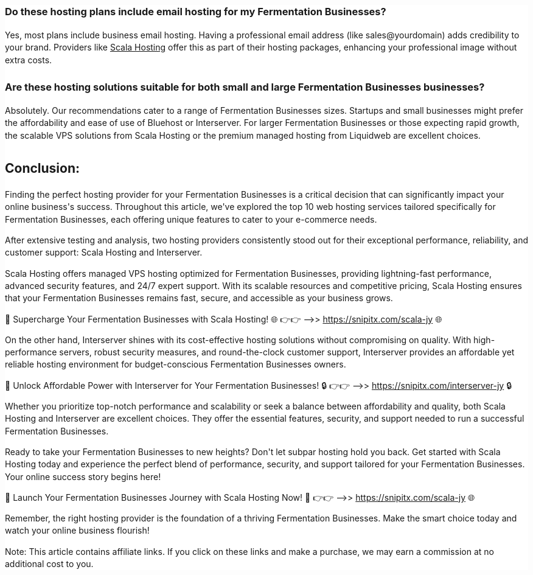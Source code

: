 ### Do these hosting plans include email hosting for my Fermentation Businesses? 
Yes, most plans include business email hosting. Having a professional email address (like sales@yourdomain) adds credibility to your brand. Providers like [Scala Hosting](https://snipitx.com/scala-jy) offer this as part of their hosting packages, enhancing your professional image without extra costs.

### Are these hosting solutions suitable for both small and large Fermentation Businesses businesses? 
Absolutely. Our recommendations cater to a range of Fermentation Businesses sizes. Startups and small businesses might prefer the affordability and ease of use of Bluehost or Interserver. For larger Fermentation Businesses or those expecting rapid growth, the scalable VPS solutions from Scala Hosting or the premium managed hosting from Liquidweb are excellent choices.

## Conclusion:

Finding the perfect hosting provider for your Fermentation Businesses is a critical decision that can significantly impact your online business's success. Throughout this article, we've explored the top 10 web hosting services tailored specifically for Fermentation Businesses, each offering unique features to cater to your e-commerce needs.

After extensive testing and analysis, two hosting providers consistently stood out for their exceptional performance, reliability, and customer support: Scala Hosting and Interserver.

Scala Hosting offers managed VPS hosting optimized for Fermentation Businesses, providing lightning-fast performance, advanced security features, and 24/7 expert support. With its scalable resources and competitive pricing, Scala Hosting ensures that your Fermentation Businesses remains fast, secure, and accessible as your business grows.

🚀 Supercharge Your Fermentation Businesses with Scala Hosting! 🌐
👉👉 -->> https://snipitx.com/scala-jy 🌐

On the other hand, Interserver shines with its cost-effective hosting solutions without compromising on quality. With high-performance servers, robust security measures, and round-the-clock customer support, Interserver provides an affordable yet reliable hosting environment for budget-conscious Fermentation Businesses owners.

💸 Unlock Affordable Power with Interserver for Your Fermentation Businesses! 🔒
👉👉 -->> https://snipitx.com/interserver-jy 🔒

Whether you prioritize top-notch performance and scalability or seek a balance between affordability and quality, both Scala Hosting and Interserver are excellent choices. They offer the essential features, security, and support needed to run a successful Fermentation Businesses.

Ready to take your Fermentation Businesses to new heights? Don't let subpar hosting hold you back. Get started with Scala Hosting today and experience the perfect blend of performance, security, and support tailored for your Fermentation Businesses. Your online success story begins here!

🚀 Launch Your Fermentation Businesses Journey with Scala Hosting Now! 🌟
👉👉 -->> https://snipitx.com/scala-jy 🌐

Remember, the right hosting provider is the foundation of a thriving Fermentation Businesses. Make the smart choice today and watch your online business flourish!

Note: This article contains affiliate links. If you click on these links and make a purchase, we may earn a commission at no additional cost to you.